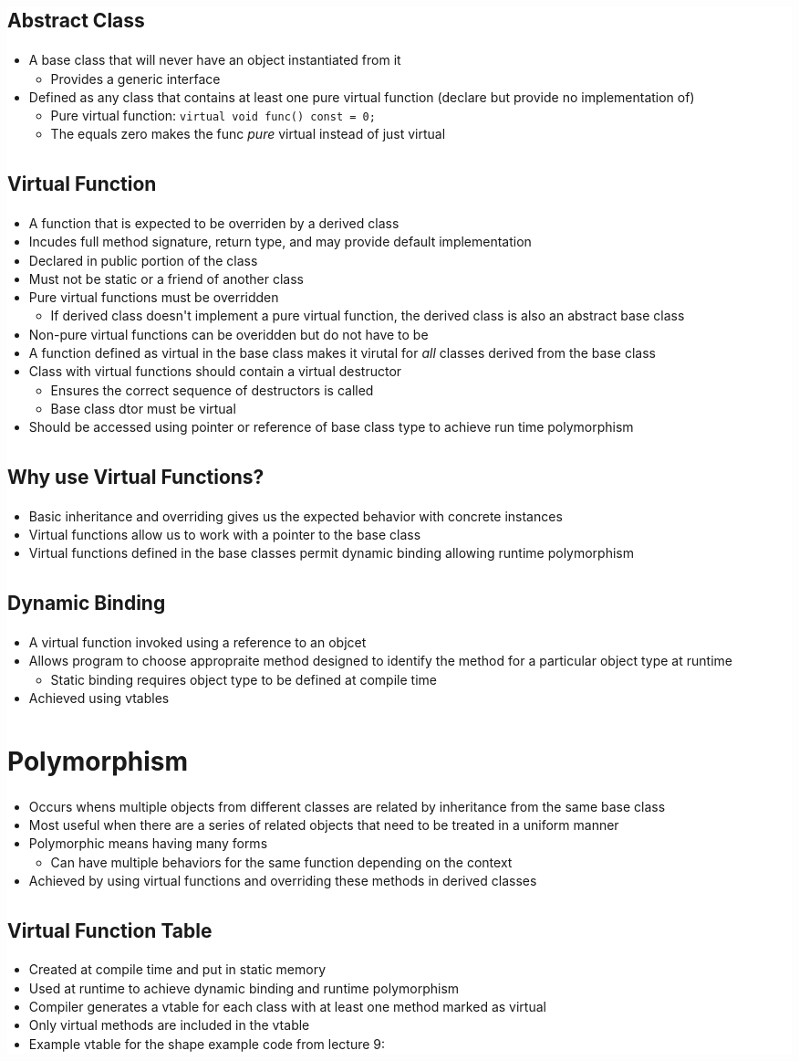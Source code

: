## Abstract Class
- A base class that will never have an object instantiated from it
    - Provides a generic interface
- Defined as any class that contains at least one pure virtual function (declare but provide no implementation of)
    - Pure virtual function: `virtual void func() const = 0;` 
    - The equals zero makes the func *pure* virtual instead of just virtual

## Virtual Function
- A function that is expected to be overriden by a derived class
- Incudes full method signature, return type, and may provide default implementation
- Declared in public portion of the class
- Must not be static or a friend of another class
- Pure virtual functions must be overridden
    - If derived class doesn't implement a pure virtual function, the derived class is also an abstract base class
- Non-pure virtual functions can be overidden but do not have to be
- A function defined as virtual in the base class makes it virutal for *all* classes derived from the base class
- Class with virtual functions should contain a virtual destructor
    - Ensures the correct sequence of destructors is called
    - Base class dtor must be virtual
- Should be accessed using pointer or reference of base class type to achieve run time polymorphism

## Why use Virtual Functions?
- Basic inheritance and overriding gives us the expected behavior with concrete instances
- Virtual functions allow us to work with a pointer to the base class
- Virtual functions defined in the base classes permit dynamic binding allowing runtime polymorphism


## Dynamic Binding
- A virtual function invoked using a reference to an objcet
- Allows program to choose appropraite method designed to identify the method for a particular object type at runtime
    - Static binding requires object type to be defined at compile time
- Achieved using vtables

# Polymorphism
- Occurs whens multiple objects from different classes are related by inheritance from the same base class
- Most useful when there are a series of related objects that need to be treated in a uniform manner
- Polymorphic means having many forms 
    - Can have multiple behaviors for the same function depending on the context
- Achieved by using virtual functions and overriding these methods in derived classes
    
## Virtual Function Table
- Created at compile time and put in static memory
- Used at runtime to achieve dynamic binding and runtime polymorphism
- Compiler generates a vtable for each class with at least one method marked as virtual
- Only virtual methods are included in the vtable
- Example vtable for the shape example code from lecture 9:

